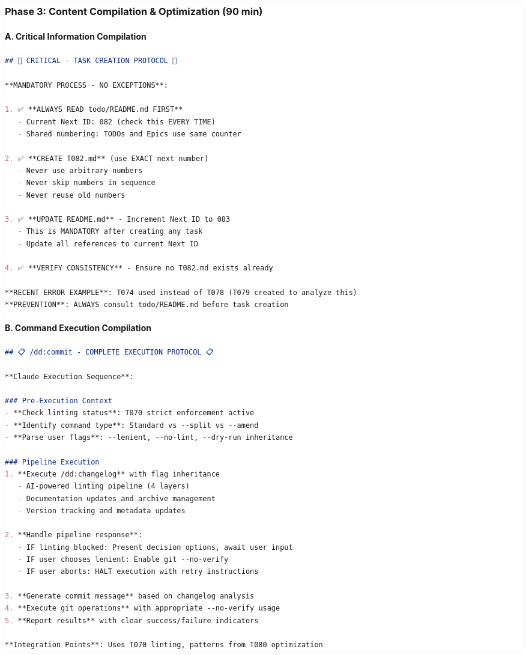 
### Phase 3: Content Compilation & Optimization (90 min)

#### **A. Critical Information Compilation**
```markdown
## 🚨 CRITICAL - TASK CREATION PROTOCOL 🚨

**MANDATORY PROCESS - NO EXCEPTIONS**:

1. ✅ **ALWAYS READ todo/README.md FIRST**
   - Current Next ID: 082 (check this EVERY TIME)
   - Shared numbering: TODOs and Epics use same counter

2. ✅ **CREATE T082.md** (use EXACT next number)
   - Never use arbitrary numbers  
   - Never skip numbers in sequence
   - Never reuse old numbers

3. ✅ **UPDATE README.md** - Increment Next ID to 083
   - This is MANDATORY after creating any task
   - Update all references to current Next ID

4. ✅ **VERIFY CONSISTENCY** - Ensure no T082.md exists already

**RECENT ERROR EXAMPLE**: T074 used instead of T078 (T079 created to analyze this)
**PREVENTION**: ALWAYS consult todo/README.md before task creation
```

#### **B. Command Execution Compilation**
```markdown
## 📋 /dd:commit - COMPLETE EXECUTION PROTOCOL 📋

**Claude Execution Sequence**:

### Pre-Execution Context
- **Check linting status**: T070 strict enforcement active
- **Identify command type**: Standard vs --split vs --amend
- **Parse user flags**: --lenient, --no-lint, --dry-run inheritance

### Pipeline Execution  
1. **Execute /dd:changelog** with flag inheritance
   - AI-powered linting pipeline (4 layers)
   - Documentation updates and archive management
   - Version tracking and metadata updates

2. **Handle pipeline response**:
   - IF linting blocked: Present decision options, await user input
   - IF user chooses lenient: Enable git --no-verify
   - IF user aborts: HALT execution with retry instructions

3. **Generate commit message** based on changelog analysis
4. **Execute git operations** with appropriate --no-verify usage
5. **Report results** with clear success/failure indicators

**Integration Points**: Uses T070 linting, patterns from T080 optimization
```
